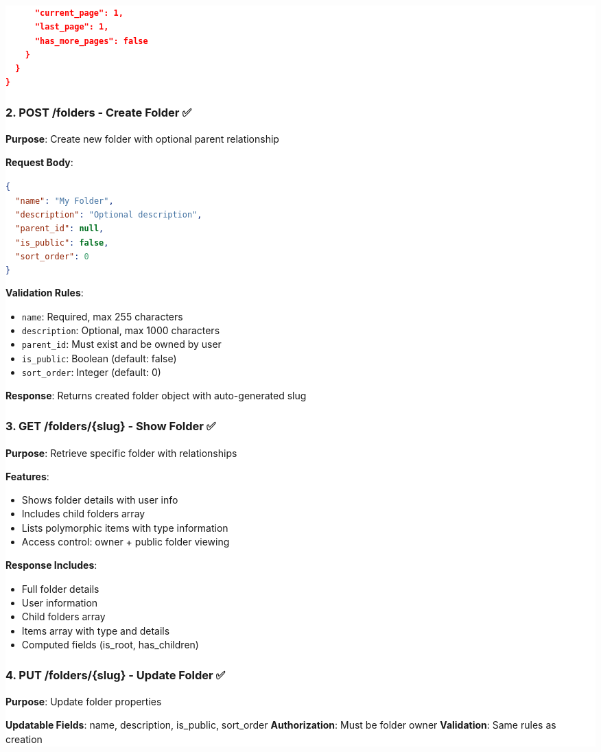 ```json
      "current_page": 1,
      "last_page": 1,
      "has_more_pages": false
    }
  }
}
```

### 2. POST /folders - Create Folder ✅
**Purpose**: Create new folder with optional parent relationship

**Request Body**:
```json
{
  "name": "My Folder",
  "description": "Optional description",
  "parent_id": null,
  "is_public": false,
  "sort_order": 0
}
```

**Validation Rules**:
- `name`: Required, max 255 characters
- `description`: Optional, max 1000 characters
- `parent_id`: Must exist and be owned by user
- `is_public`: Boolean (default: false)
- `sort_order`: Integer (default: 0)

**Response**: Returns created folder object with auto-generated slug

### 3. GET /folders/{slug} - Show Folder ✅
**Purpose**: Retrieve specific folder with relationships

**Features**:
- Shows folder details with user info
- Includes child folders array
- Lists polymorphic items with type information
- Access control: owner + public folder viewing

**Response Includes**:
- Full folder details
- User information
- Child folders array  
- Items array with type and details
- Computed fields (is_root, has_children)

### 4. PUT /folders/{slug} - Update Folder ✅
**Purpose**: Update folder properties

**Updatable Fields**: name, description, is_public, sort_order
**Authorization**: Must be folder owner
**Validation**: Same rules as creation
